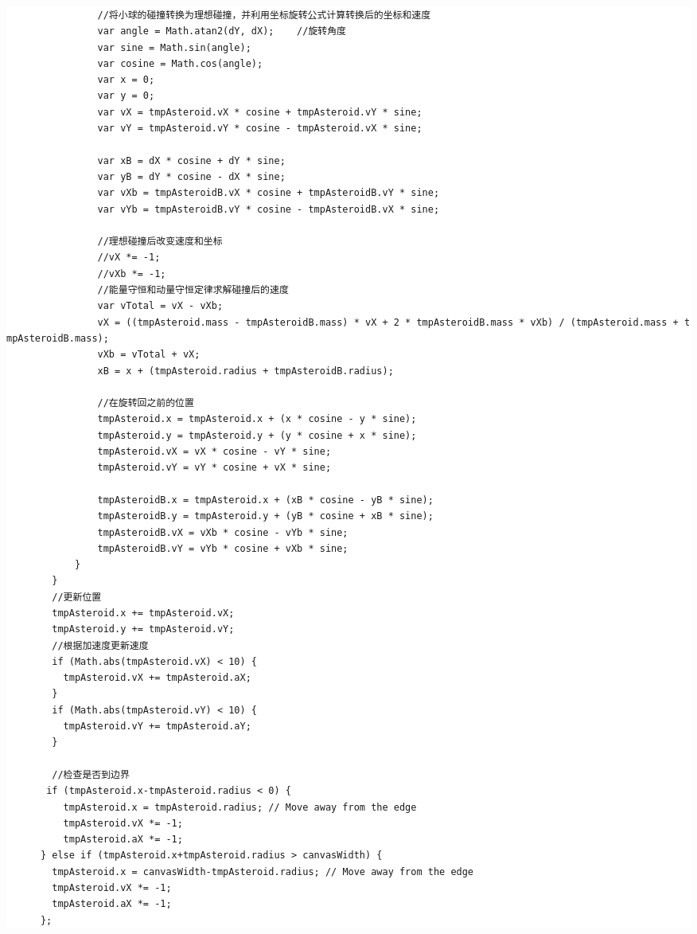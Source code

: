                     //将小球的碰撞转换为理想碰撞，并利用坐标旋转公式计算转换后的坐标和速度
                    var angle = Math.atan2(dY, dX);    //旋转角度
                    var sine = Math.sin(angle);
                    var cosine = Math.cos(angle);
                    var x = 0;
                    var y = 0;
                    var vX = tmpAsteroid.vX * cosine + tmpAsteroid.vY * sine;
                    var vY = tmpAsteroid.vY * cosine - tmpAsteroid.vX * sine;

                    var xB = dX * cosine + dY * sine;
                    var yB = dY * cosine - dX * sine;
                    var vXb = tmpAsteroidB.vX * cosine + tmpAsteroidB.vY * sine;
                    var vYb = tmpAsteroidB.vY * cosine - tmpAsteroidB.vX * sine;

                    //理想碰撞后改变速度和坐标
                    //vX *= -1;
                    //vXb *= -1;
                    //能量守恒和动量守恒定律求解碰撞后的速度
                    var vTotal = vX - vXb;
                    vX = ((tmpAsteroid.mass - tmpAsteroidB.mass) * vX + 2 * tmpAsteroidB.mass * vXb) / (tmpAsteroid.mass + tmpAsteroidB.mass);
                    vXb = vTotal + vX;
                    xB = x + (tmpAsteroid.radius + tmpAsteroidB.radius);

                    //在旋转回之前的位置
                    tmpAsteroid.x = tmpAsteroid.x + (x * cosine - y * sine);
                    tmpAsteroid.y = tmpAsteroid.y + (y * cosine + x * sine);
                    tmpAsteroid.vX = vX * cosine - vY * sine;
                    tmpAsteroid.vY = vY * cosine + vX * sine;

                    tmpAsteroidB.x = tmpAsteroid.x + (xB * cosine - yB * sine);
                    tmpAsteroidB.y = tmpAsteroid.y + (yB * cosine + xB * sine);
                    tmpAsteroidB.vX = vXb * cosine - vYb * sine;
                    tmpAsteroidB.vY = vYb * cosine + vXb * sine;
                }
            }
            //更新位置
            tmpAsteroid.x += tmpAsteroid.vX;
            tmpAsteroid.y += tmpAsteroid.vY;
            //根据加速度更新速度
            if (Math.abs(tmpAsteroid.vX) < 10) {
              tmpAsteroid.vX += tmpAsteroid.aX;
            }
            if (Math.abs(tmpAsteroid.vY) < 10) {
              tmpAsteroid.vY += tmpAsteroid.aY;
            }

            //检查是否到边界
           if (tmpAsteroid.x-tmpAsteroid.radius < 0) {
              tmpAsteroid.x = tmpAsteroid.radius; // Move away from the edge
              tmpAsteroid.vX *= -1;
              tmpAsteroid.aX *= -1;
          } else if (tmpAsteroid.x+tmpAsteroid.radius > canvasWidth) {
            tmpAsteroid.x = canvasWidth-tmpAsteroid.radius; // Move away from the edge
            tmpAsteroid.vX *= -1;
            tmpAsteroid.aX *= -1;
          };
